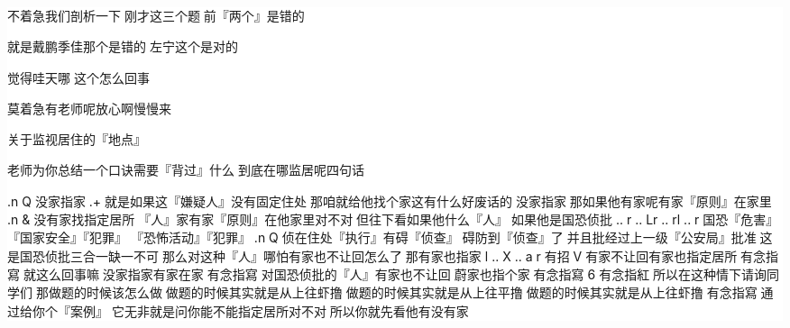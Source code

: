 不着急我们剖析一下
刚才这三个题
前『两个』是错的

就是戴鹏季佳那个是错的
左宁这个是对的

觉得哇天哪
这个怎么回事

莫着急有老师呢放心啊慢慢来

关于监视居住的『地点』

老师为你总结一个口诀需要『背过』什么
到底在哪监居呢四句话

.n Q
没家指家
.+
就是如果这『嫌疑人』没有固定住处
那咱就给他找个家这有什么好废话的
没家指家
那如果他有家呢有家『原则』在家里
.n &
没有家找指定居所
『人』家有家『原则』在他家里对不对
但往下看如果他什么『人』
如果他是国恐侦批
..  r
.. Lr
.. rl
.. r
国恐『危害』『国家安全』『犯罪』
『恐怖活动』『犯罪』
.n Q
侦在住处『执行』有碍『侦查』
碍防到『侦查』了
并且批经过上一级『公安局』批准
这是国恐侦批三合一缺一不可
那么对这种『人』哪怕有家也不让回怎么了
那有家也指家
l
.. X
.. a r
有招
V
有家不让回有家也指定居所
有念指寫
就这么回事嘛
没家指家有家在家
有念指寫
对国恐侦批的『人』有家也不让回
蔚家也指个家
有念指寫
6
有念指紅
所以在这种情下请询同学们
那做题的时候该怎么做
做题的时候其实就是从上往虾撸
做题的时候其实就是从上往平撸
做题的时候其实就是从上往虾撸
有念指寫
通过给你个『案例』
它无非就是问你能不能指定居所对不对
所以你就先看他有没有家